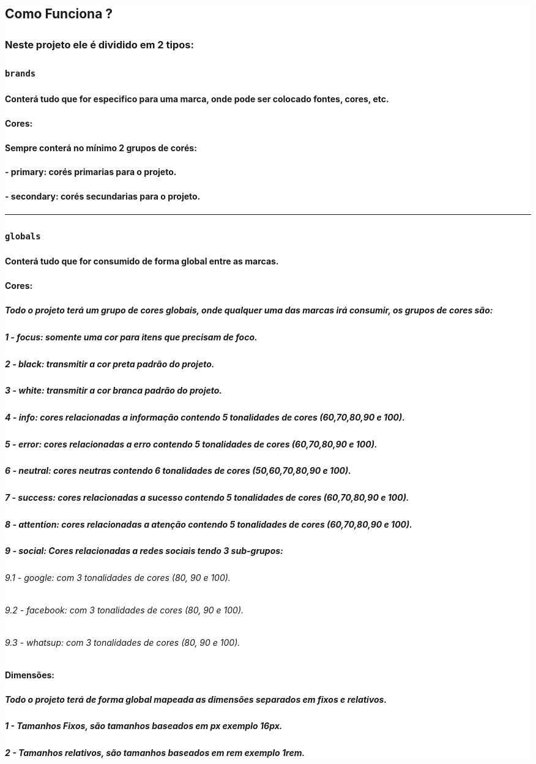 ## Como Funciona ?
### Neste projeto ele é dividido em 2 tipos:
### `brands`
#### Conterá tudo que for especifico para uma marca, onde pode ser colocado fontes, cores, etc.
#### Cores: 
#### Sempre conterá no mínimo 2 grupos de corés:
#### - primary: corés primarias para o projeto.
#### - secondary: corés secundarias para o projeto.

----

### `globals`
#### Conterá tudo que for consumido de forma global entre as marcas.

#### Cores:
##### Todo o projeto terá um grupo de cores globais, onde qualquer uma das marcas irá consumir, os grupos de cores são:
##### 1 - focus: somente uma cor para itens que precisam de foco.
##### 2 - black: transmitir a cor preta padrão do projeto.
##### 3 - white: transmitir a cor branca padrão do projeto.
##### 4 - info: cores relacionadas a informação contendo 5 tonalidades de cores (60,70,80,90 e 100).
##### 5 - error: cores relacionadas a erro contendo 5 tonalidades de cores (60,70,80,90 e 100).
##### 6 - neutral: cores neutras contendo 6 tonalidades de cores (50,60,70,80,90 e 100).
##### 7 - success: cores relacionadas a sucesso contendo 5 tonalidades de cores (60,70,80,90 e 100).
##### 8 - attention: cores relacionadas a atenção contendo 5 tonalidades de cores (60,70,80,90 e 100).
##### 9 - social: Cores relacionadas a redes sociais tendo 3 sub-grupos:
###### 9.1 - google: com 3 tonalidades de cores (80, 90 e 100).
###### 9.2 - facebook: com 3 tonalidades de cores (80, 90 e 100).
###### 9.3 - whatsup: com 3 tonalidades de cores (80, 90 e 100).

#### Dimensões:
##### Todo o projeto terá de forma global mapeada as dimensões separados em fixos e relativos.
##### 1 - Tamanhos Fixos, são tamanhos baseados em px exemplo 16px.
##### 2 - Tamanhos relativos, são tamanhos baseados em rem exemplo 1rem.
